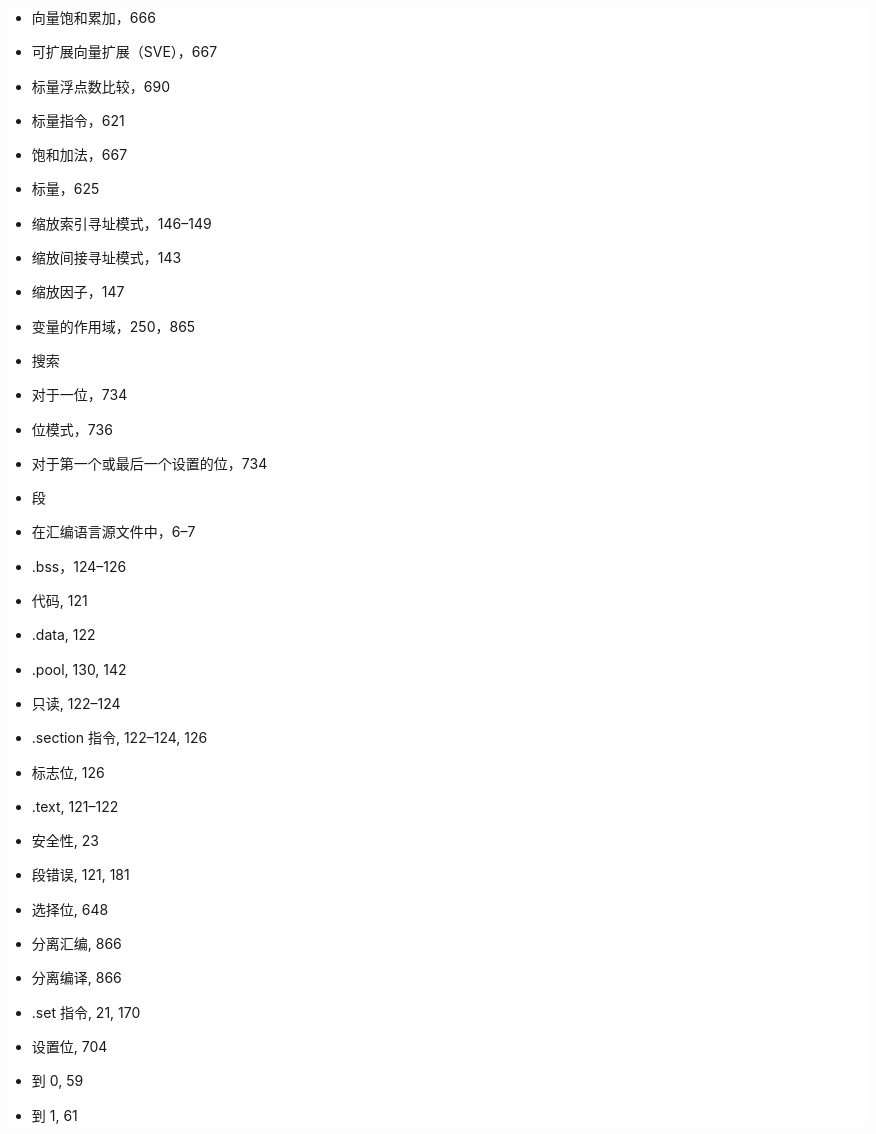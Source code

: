 +   向量饱和累加，666

+   可扩展向量扩展（SVE），667

+   标量浮点数比较，690

+   标量指令，621

+   饱和加法，667

+   标量，625

+   缩放索引寻址模式，146–149

+   缩放间接寻址模式，143

+   缩放因子，147

+   变量的作用域，250，865

+   搜索

+   对于一位，734

+   位模式，736

+   对于第一个或最后一个设置的位，734

+   段

+   在汇编语言源文件中，6–7

+   .bss，124–126

+   代码, 121

+   .data, 122

+   .pool, 130, 142

+   只读, 122–124

+   .section 指令, 122–124, 126

+   标志位, 126

+   .text, 121–122

+   安全性, 23

+   段错误, 121, 181

+   选择位, 648

+   分离汇编, 866

+   分离编译, 866

+   .set 指令, 21, 170

+   设置位, 704

+   到 0, 59

+   到 1, 61
